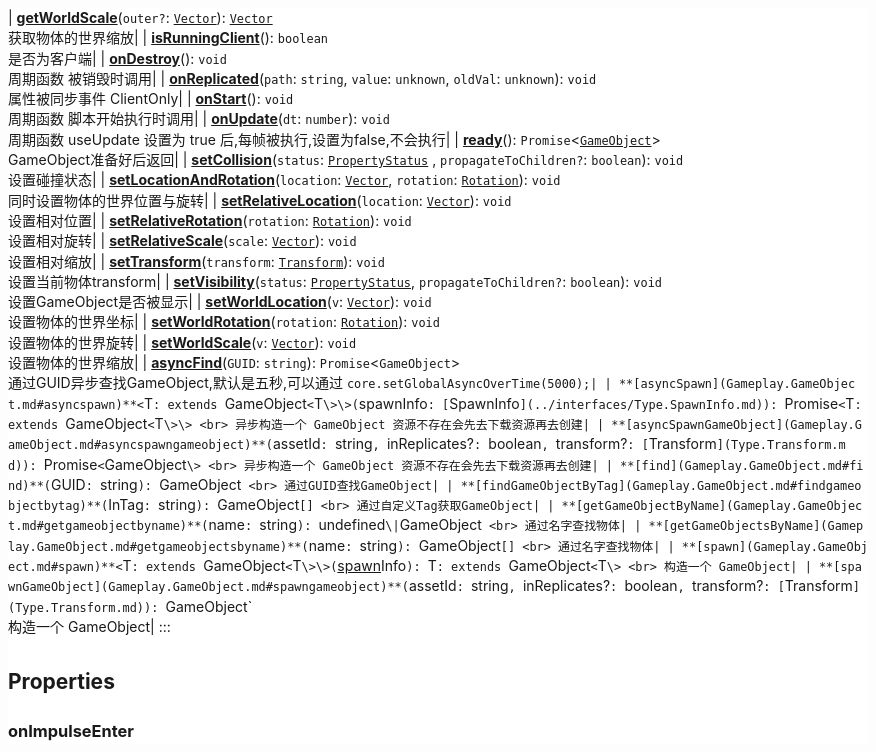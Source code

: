 | **[getWorldScale](Gameplay.GameObject.md#getworldscale)**(`outer?`: [`Vector`](Type.Vector.md)): [`Vector`](Type.Vector.md) <br> 获取物体的世界缩放|
| **[isRunningClient](Gameplay.GameObject.md#isrunningclient)**(): `boolean` <br> 是否为客户端|
| **[onDestroy](Gameplay.GameObject.md#ondestroy)**(): `void` <br> 周期函数 被销毁时调用|
| **[onReplicated](Gameplay.GameObject.md#onreplicated)**(`path`: `string`, `value`: `unknown`, `oldVal`: `unknown`): `void` <br> 属性被同步事件 ClientOnly|
| **[onStart](Gameplay.GameObject.md#onstart)**(): `void` <br> 周期函数 脚本开始执行时调用|
| **[onUpdate](Gameplay.GameObject.md#onupdate)**(`dt`: `number`): `void` <br> 周期函数 useUpdate 设置为 true 后,每帧被执行,设置为false,不会执行|
| **[ready](Gameplay.GameObject.md#ready)**(): `Promise`<[`GameObject`](Gameplay.GameObject.md)\> <br> GameObject准备好后返回|
| **[setCollision](Gameplay.GameObject.md#setcollision)**(`status`: [`PropertyStatus`](../enums/Type.PropertyStatus.md) \, `propagateToChildren?`: `boolean`): `void` <br> 设置碰撞状态|
| **[setLocationAndRotation](Gameplay.GameObject.md#setlocationandrotation)**(`location`: [`Vector`](Type.Vector.md), `rotation`: [`Rotation`](Type.Rotation.md)): `void` <br> 同时设置物体的世界位置与旋转|
| **[setRelativeLocation](Gameplay.GameObject.md#setrelativelocation)**(`location`: [`Vector`](Type.Vector.md)): `void` <br> 设置相对位置|
| **[setRelativeRotation](Gameplay.GameObject.md#setrelativerotation)**(`rotation`: [`Rotation`](Type.Rotation.md)): `void` <br> 设置相对旋转|
| **[setRelativeScale](Gameplay.GameObject.md#setrelativescale)**(`scale`: [`Vector`](Type.Vector.md)): `void` <br> 设置相对缩放|
| **[setTransform](Gameplay.GameObject.md#settransform)**(`transform`: [`Transform`](Type.Transform.md)): `void` <br> 设置当前物体transform|
| **[setVisibility](Gameplay.GameObject.md#setvisibility)**(`status`: [`PropertyStatus`](../enums/Type.PropertyStatus.md), `propagateToChildren?`: `boolean`): `void` <br> 设置GameObject是否被显示|
| **[setWorldLocation](Gameplay.GameObject.md#setworldlocation)**(`v`: [`Vector`](Type.Vector.md)): `void` <br> 设置物体的世界坐标|
| **[setWorldRotation](Gameplay.GameObject.md#setworldrotation)**(`rotation`: [`Rotation`](Type.Rotation.md)): `void` <br> 设置物体的世界旋转|
| **[setWorldScale](Gameplay.GameObject.md#setworldscale)**(`v`: [`Vector`](Type.Vector.md)): `void` <br> 设置物体的世界缩放|
| **[asyncFind](Gameplay.GameObject.md#asyncfind)**(`GUID`: `string`): `Promise`<`GameObject`\> <br> 通过GUID异步查找GameObject,默认是五秒,可以通过 `core.setGlobalAsyncOverTime(5000);|
| **[asyncSpawn](Gameplay.GameObject.md#asyncspawn)**<`T`: extends `GameObject`<`T`\>\>(`spawnInfo`: [`SpawnInfo`](../interfaces/Type.SpawnInfo.md)): `Promise`<`T`: extends `GameObject`<`T`\>\> <br> 异步构造一个 GameObject 资源不存在会先去下载资源再去创建|
| **[asyncSpawnGameObject](Gameplay.GameObject.md#asyncspawngameobject)**(`assetId`: `string`, `inReplicates?`: `boolean`, `transform?`: [`Transform`](Type.Transform.md)): `Promise`<`GameObject`\> <br> 异步构造一个 GameObject 资源不存在会先去下载资源再去创建|
| **[find](Gameplay.GameObject.md#find)**(`GUID`: `string`): `GameObject` <br> 通过GUID查找GameObject|
| **[findGameObjectByTag](Gameplay.GameObject.md#findgameobjectbytag)**(`InTag`: `string`): `GameObject`[] <br> 通过自定义Tag获取GameObject|
| **[getGameObjectByName](Gameplay.GameObject.md#getgameobjectbyname)**(`name`: `string`): `undefined` \| `GameObject` <br> 通过名字查找物体|
| **[getGameObjectsByName](Gameplay.GameObject.md#getgameobjectsbyname)**(`name`: `string`): `GameObject`[] <br> 通过名字查找物体|
| **[spawn](Gameplay.GameObject.md#spawn)**<`T`: extends `GameObject`<`T`\>\>(`[spawn](Gameplay.GameObject.md#spawn)Info`): `T`: extends `GameObject`<`T`\> <br> 构造一个 GameObject|
| **[spawnGameObject](Gameplay.GameObject.md#spawngameobject)**(`assetId`: `string`, `inReplicates?`: `boolean`, `transform?`: [`Transform`](Type.Transform.md)): `GameObject` <br> 构造一个 GameObject|
:::


## Properties

### onImpulseEnter <Score text="onImpulseEnter" /> 
